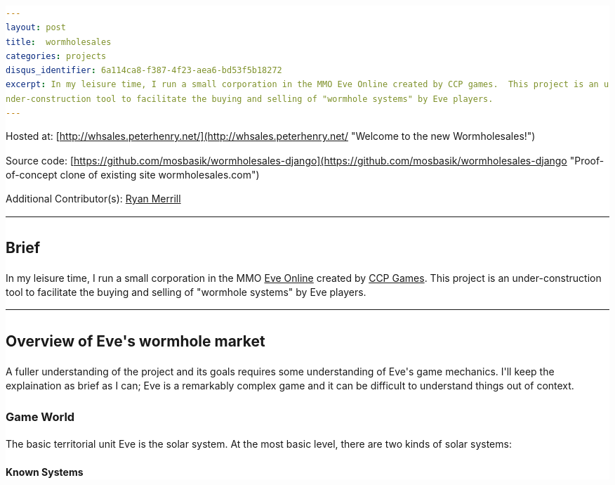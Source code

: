 ```yaml
---
layout: post
title:  wormholesales
categories: projects
disqus_identifier: 6a114ca8-f387-4f23-aea6-bd53f5b18272
excerpt: In my leisure time, I run a small corporation in the MMO Eve Online created by CCP games.  This project is an under-construction tool to facilitate the buying and selling of "wormhole systems" by Eve players.
---
```



Hosted at: [http://whsales.peterhenry.net/](http://whsales.peterhenry.net/ "Welcome to the new Wormholesales!")

Source code: [https://github.com/mosbasik/wormholesales-django](https://github.com/mosbasik/wormholesales-django "Proof-of-concept clone of existing site wormholesales.com")

Additional Contributor(s): [Ryan Merrill](http://ryanmerrill.me/ "Personal Site")

- - -

Brief
-----

In my leisure time, I run a small corporation in the MMO [Eve Online](https://www.eveonline.com/ "Real life science fiction") created by [CCP Games](http://www.ccpgames.com/ "CCP Games").  This project is an under-construction tool to facilitate the buying and selling of "wormhole systems" by Eve players.

- - -

Overview of Eve's wormhole market
---------------------------------

A fuller understanding of the project and its goals requires some understanding of Eve's game mechanics.  I'll keep the explaination as brief as I can; Eve is a remarkably complex game and it can be difficult to understand things out of context.

### Game World
The basic territorial unit Eve is the solar system.  At the most basic level, there are two kinds of solar systems:

#### Known Systems
<figure class="right">
    <a href="/img/placidmap.png">